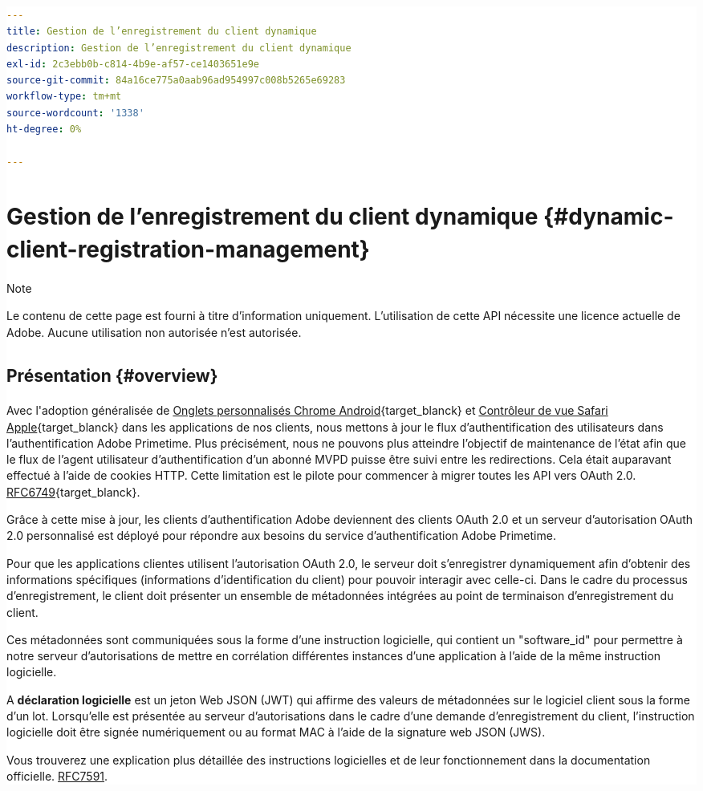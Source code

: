 ```yaml
---
title: Gestion de l’enregistrement du client dynamique
description: Gestion de l’enregistrement du client dynamique
exl-id: 2c3ebb0b-c814-4b9e-af57-ce1403651e9e
source-git-commit: 84a16ce775a0aab96ad954997c008b5265e69283
workflow-type: tm+mt
source-wordcount: '1338'
ht-degree: 0%

---
```


# Gestion de l’enregistrement du client dynamique {#dynamic-client-registration-management}

>[!NOTE]
>
>Le contenu de cette page est fourni à titre d’information uniquement. L’utilisation de cette API nécessite une licence actuelle de Adobe. Aucune utilisation non autorisée n’est autorisée.

## Présentation {#overview}

Avec l&#39;adoption généralisée de [Onglets personnalisés Chrome Android](https://developer.chrome.com/multidevice/android/customtabs){target_blanck} et [Contrôleur de vue Safari Apple](https://developer.apple.com/documentation/safariservices/sfsafariviewcontroller){target_blanck} dans les applications de nos clients, nous mettons à jour le flux d’authentification des utilisateurs dans l’authentification Adobe Primetime. Plus précisément, nous ne pouvons plus atteindre l’objectif de maintenance de l’état afin que le flux de l’agent utilisateur d’authentification d’un abonné MVPD puisse être suivi entre les redirections. Cela était auparavant effectué à l’aide de cookies HTTP. Cette limitation est le pilote pour commencer à migrer toutes les API vers OAuth 2.0. [RFC6749](https://tools.ietf.org/html/rfc6749){target_blanck}.

Grâce à cette mise à jour, les clients d’authentification Adobe deviennent des clients OAuth 2.0 et un serveur d’autorisation OAuth 2.0 personnalisé est déployé pour répondre aux besoins du service d’authentification Adobe Primetime.

Pour que les applications clientes utilisent l’autorisation OAuth 2.0, le serveur doit s’enregistrer dynamiquement afin d’obtenir des informations spécifiques (informations d’identification du client) pour pouvoir interagir avec celle-ci. Dans le cadre du processus d’enregistrement, le client doit présenter un ensemble de métadonnées intégrées au point de terminaison d’enregistrement du client.

Ces métadonnées sont communiquées sous la forme d’une instruction logicielle, qui contient un &quot;software_id&quot; pour permettre à notre serveur d’autorisations de mettre en corrélation différentes instances d’une application à l’aide de la même instruction logicielle.

A **déclaration logicielle** est un jeton Web JSON (JWT) qui affirme des valeurs de métadonnées sur le logiciel client sous la forme d’un lot. Lorsqu’elle est présentée au serveur d’autorisations dans le cadre d’une demande d’enregistrement du client, l’instruction logicielle doit être signée numériquement ou au format MAC à l’aide de la signature web JSON (JWS).

Vous trouverez une explication plus détaillée des instructions logicielles et de leur fonctionnement dans la documentation officielle. [RFC7591](https://tools.ietf.org/html/rfc7591).
